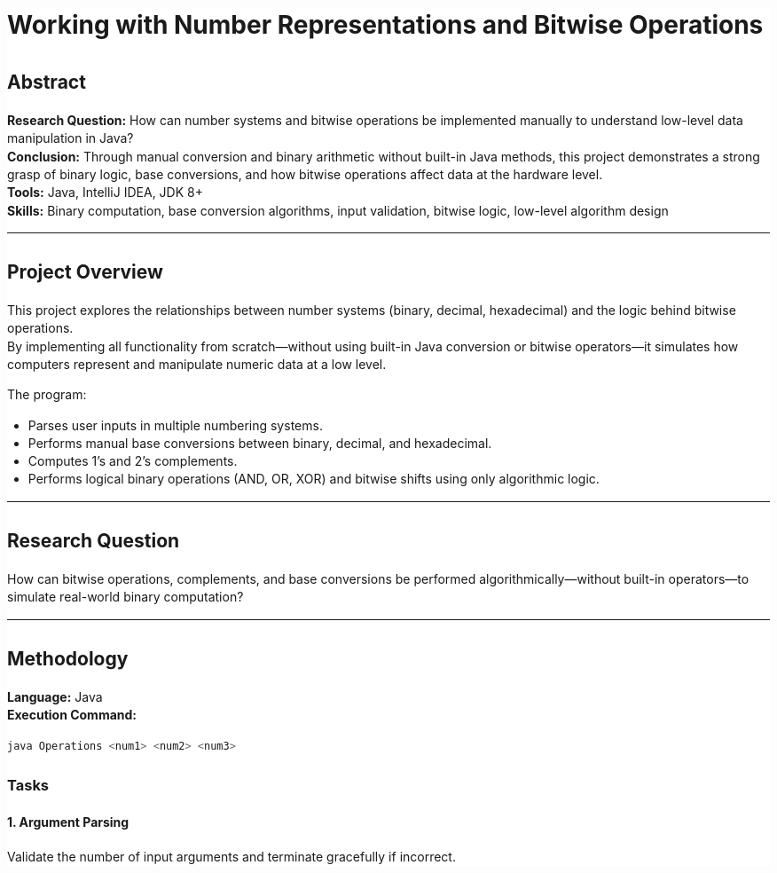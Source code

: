 # Working with Number Representations and Bitwise Operations

## Abstract
**Research Question:** How can number systems and bitwise operations be implemented manually to understand low-level data manipulation in Java?  
**Conclusion:** Through manual conversion and binary arithmetic without built-in Java methods, this project demonstrates a strong grasp of binary logic, base conversions, and how bitwise operations affect data at the hardware level.  
**Tools:** Java, IntelliJ IDEA, JDK 8+  
**Skills:** Binary computation, base conversion algorithms, input validation, bitwise logic, low-level algorithm design  

---

## Project Overview
This project explores the relationships between number systems (binary, decimal, hexadecimal) and the logic behind bitwise operations.  
By implementing all functionality from scratch—without using built-in Java conversion or bitwise operators—it simulates how computers represent and manipulate numeric data at a low level.

The program:
- Parses user inputs in multiple numbering systems.  
- Performs manual base conversions between binary, decimal, and hexadecimal.  
- Computes 1’s and 2’s complements.  
- Performs logical binary operations (AND, OR, XOR) and bitwise shifts using only algorithmic logic.

---

## Research Question
How can bitwise operations, complements, and base conversions be performed algorithmically—without built-in operators—to simulate real-world binary computation?

---

## Methodology

**Language:** Java  
**Execution Command:**
```bash
java Operations <num1> <num2> <num3>
````

### Tasks

#### **1. Argument Parsing**

Validate the number of input arguments and terminate gracefully if incorrect.
